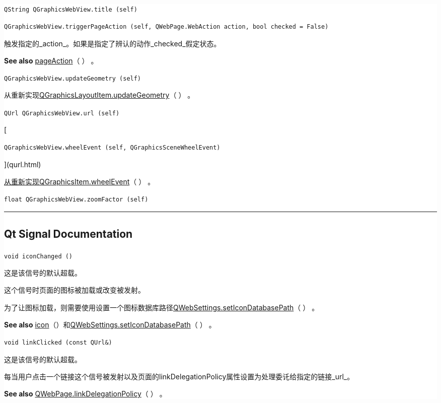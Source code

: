 ```
QString QGraphicsWebView.title (self)
```

```
QGraphicsWebView.triggerPageAction (self, QWebPage.WebAction action, bool checked = False)
```

触发指定的_action_。如果是指定了辨认的动作_checked_假定状态。

**See also** [pageAction](qgraphicswebview.html#pageAction)（ ） 。

```
QGraphicsWebView.updateGeometry (self)
```

从重新实现[QGraphicsLayoutItem.updateGeometry](qgraphicslayoutitem.html#updateGeometry)（ ） 。

```
QUrl QGraphicsWebView.url (self)
```

[

```
QGraphicsWebView.wheelEvent (self, QGraphicsSceneWheelEvent)
```

](qurl.html)

[从重新实现](qurl.html)[QGraphicsItem.wheelEvent](qgraphicsitem.html#wheelEvent)（ ） 。

```
float QGraphicsWebView.zoomFactor (self)
```

* * *

## Qt Signal Documentation

```
void iconChanged ()
```

这是该信号的默认超载。

这个信号时页面的图标被加载或改变被发射。

为了让图标加载，则需要使用设置一个图标数据库路径[QWebSettings.setIconDatabasePath](qwebsettings.html#setIconDatabasePath)（ ） 。

**See also** [icon](qgraphicswebview.html#icon-prop)（）和[QWebSettings.setIconDatabasePath](qwebsettings.html#setIconDatabasePath)（ ） 。

```
void linkClicked (const QUrl&)
```

这是该信号的默认超载。

每当用户点击一个链接这个信号被发射以及页面的linkDelegationPolicy属性设置为处理委讬给指定的链接_url_。

**See also** [QWebPage.linkDelegationPolicy](qwebpage.html#linkDelegationPolicy-prop)（ ） 。
